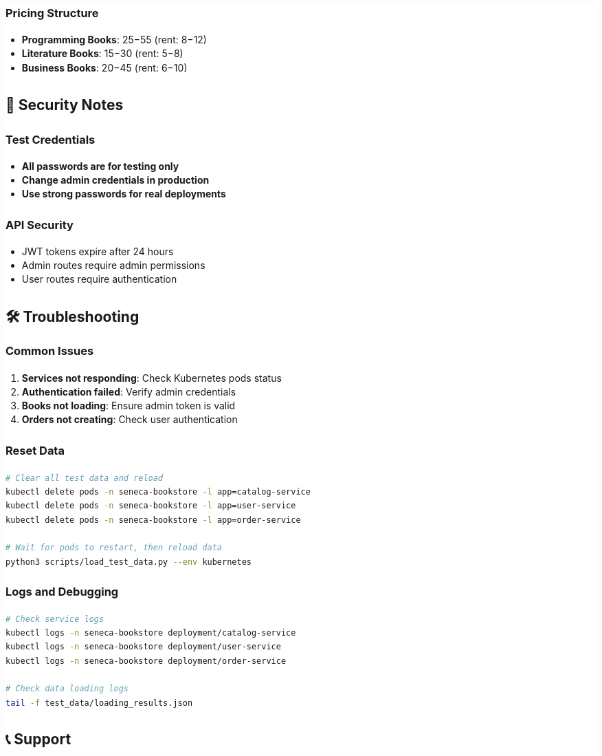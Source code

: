 ### Pricing Structure
- **Programming Books**: $25-$55 (rent: $8-$12)
- **Literature Books**: $15-$30 (rent: $5-$8)
- **Business Books**: $20-$45 (rent: $6-$10)

## 🔐 Security Notes

### Test Credentials
- **All passwords are for testing only**
- **Change admin credentials in production**
- **Use strong passwords for real deployments**

### API Security
- JWT tokens expire after 24 hours
- Admin routes require admin permissions
- User routes require authentication

## 🛠️ Troubleshooting

### Common Issues
1. **Services not responding**: Check Kubernetes pods status
2. **Authentication failed**: Verify admin credentials
3. **Books not loading**: Ensure admin token is valid
4. **Orders not creating**: Check user authentication

### Reset Data
```bash
# Clear all test data and reload
kubectl delete pods -n seneca-bookstore -l app=catalog-service
kubectl delete pods -n seneca-bookstore -l app=user-service
kubectl delete pods -n seneca-bookstore -l app=order-service

# Wait for pods to restart, then reload data
python3 scripts/load_test_data.py --env kubernetes
```

### Logs and Debugging
```bash
# Check service logs
kubectl logs -n seneca-bookstore deployment/catalog-service
kubectl logs -n seneca-bookstore deployment/user-service
kubectl logs -n seneca-bookstore deployment/order-service

# Check data loading logs
tail -f test_data/loading_results.json
```

## 📞 Support
